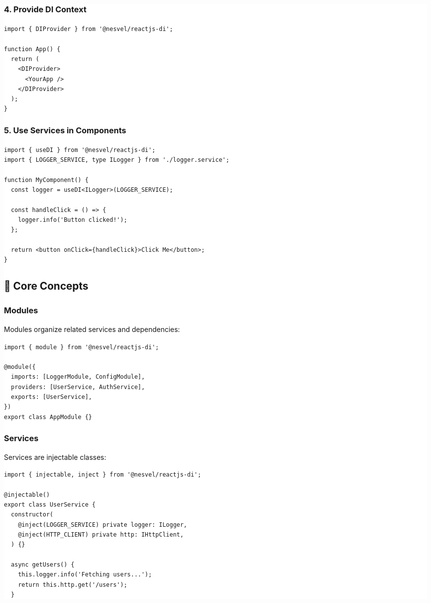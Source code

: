 ### 4. Provide DI Context

```tsx
import { DIProvider } from '@nesvel/reactjs-di';

function App() {
  return (
    <DIProvider>
      <YourApp />
    </DIProvider>
  );
}
```

### 5. Use Services in Components

```tsx
import { useDI } from '@nesvel/reactjs-di';
import { LOGGER_SERVICE, type ILogger } from './logger.service';

function MyComponent() {
  const logger = useDI<ILogger>(LOGGER_SERVICE);

  const handleClick = () => {
    logger.info('Button clicked!');
  };

  return <button onClick={handleClick}>Click Me</button>;
}
```

## 📖 Core Concepts

### Modules

Modules organize related services and dependencies:

```tsx
import { module } from '@nesvel/reactjs-di';

@module({
  imports: [LoggerModule, ConfigModule],
  providers: [UserService, AuthService],
  exports: [UserService],
})
export class AppModule {}
```

### Services

Services are injectable classes:

```tsx
import { injectable, inject } from '@nesvel/reactjs-di';

@injectable()
export class UserService {
  constructor(
    @inject(LOGGER_SERVICE) private logger: ILogger,
    @inject(HTTP_CLIENT) private http: IHttpClient,
  ) {}

  async getUsers() {
    this.logger.info('Fetching users...');
    return this.http.get('/users');
  }
```
